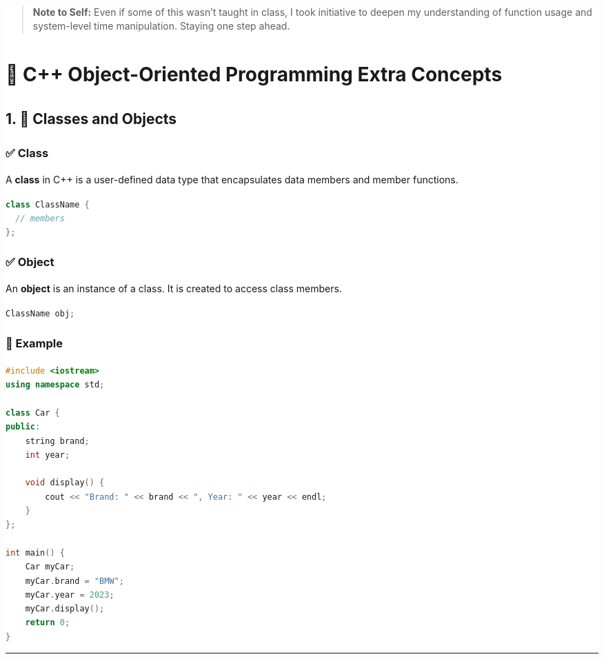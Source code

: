 
> **Note to Self:**
> Even if some of this wasn’t taught in class, I took initiative to deepen my understanding of function usage and system-level time manipulation. Staying one step ahead.

# 📘 C++ Object-Oriented Programming Extra Concepts

## 1. 🧱 Classes and Objects

### ✅ Class
A **class** in C++ is a user-defined data type that encapsulates data members and member functions.

```cpp
class ClassName {
  // members
};
````

### ✅ Object

An **object** is an instance of a class. It is created to access class members.

```cpp
ClassName obj;
```

### 🧪 Example

```cpp
#include <iostream>
using namespace std;

class Car {
public:
    string brand;
    int year;

    void display() {
        cout << "Brand: " << brand << ", Year: " << year << endl;
    }
};

int main() {
    Car myCar;
    myCar.brand = "BMW";
    myCar.year = 2023;
    myCar.display();
    return 0;
}
```

---

